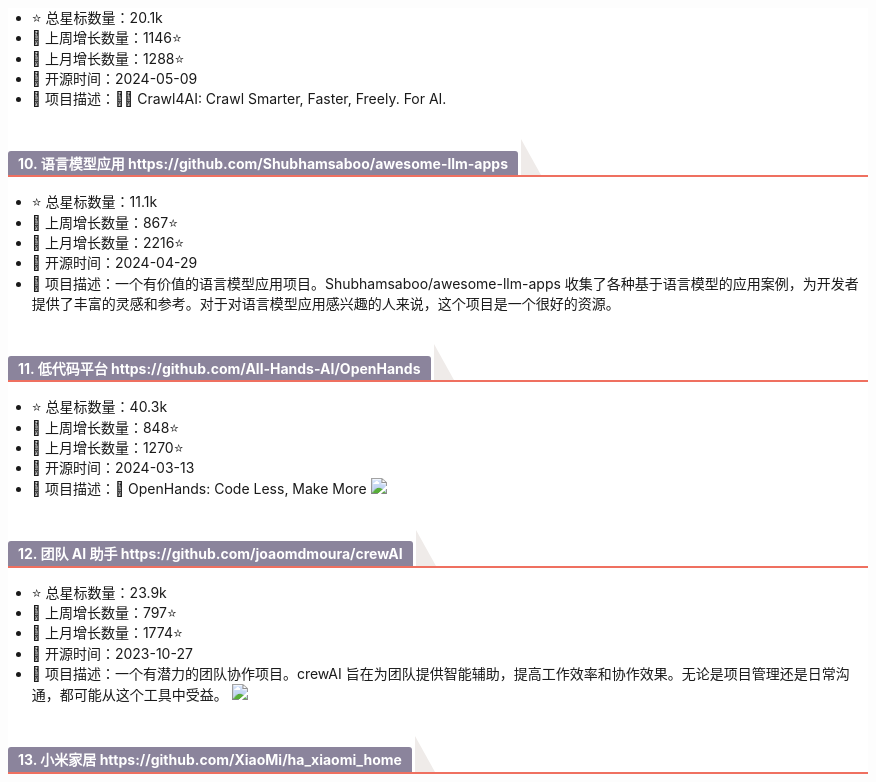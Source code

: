 - ⭐ 总星标数量：20.1k
- 🔺 上周增长数量：1146⭐
- 🔺 上月增长数量：1288⭐
- 📅 开源时间：2024-05-09
- 📝 项目描述：🚀🤖 Crawl4AI: Crawl Smarter, Faster, Freely. For AI.
![]()

<h3 style="margin-top: 30px;margin-bottom: 15px;font-weight: bold;border-bottom: 2px solid rgb(239, 112, 96);font-size: 1.0em;"><span style="display: none;"></span><span style="display: inline-block;background: rgb(139, 132, 156);color: rgb(255, 255, 255);padding: 3px 10px 1px;border-top-right-radius: 3px;border-top-left-radius: 3px;margin-right: 3px;">10. 语言模型应用 https://github.com/Shubhamsaboo/awesome-llm-apps</span><span style="display: inline-block;vertical-align: bottom;border-bottom: 36px solid #efebe9;border-right: 20px solid transparent;"> </span></h3>

- ⭐ 总星标数量：11.1k
- 🔺 上周增长数量：867⭐
- 🔺 上月增长数量：2216⭐
- 📅 开源时间：2024-04-29
- 📝 项目描述：一个有价值的语言模型应用项目。Shubhamsaboo/awesome-llm-apps 收集了各种基于语言模型的应用案例，为开发者提供了丰富的灵感和参考。对于对语言模型应用感兴趣的人来说，这个项目是一个很好的资源。

<h3 style="margin-top: 30px;margin-bottom: 15px;font-weight: bold;border-bottom: 2px solid rgb(239, 112, 96);font-size: 1.0em;"><span style="display: none;"></span><span style="display: inline-block;background: rgb(139, 132, 156);color: rgb(255, 255, 255);padding: 3px 10px 1px;border-top-right-radius: 3px;border-top-left-radius: 3px;margin-right: 3px;">11. 低代码平台 https://github.com/All-Hands-AI/OpenHands</span><span style="display: inline-block;vertical-align: bottom;border-bottom: 36px solid #efebe9;border-right: 20px solid transparent;"> </span></h3>

- ⭐ 总星标数量：40.3k
- 🔺 上周增长数量：848⭐
- 🔺 上月增长数量：1270⭐
- 📅 开源时间：2024-03-13
- 📝 项目描述：🙌 OpenHands: Code Less, Make More
![](http://photocdn.tv.sohu.com/img/q_mini/20241226/pic_org_42320ca8-bbc3-4159-ad57-ebaa1a776b74.jpg)

<h3 style="margin-top: 30px;margin-bottom: 15px;font-weight: bold;border-bottom: 2px solid rgb(239, 112, 96);font-size: 1.0em;"><span style="display: none;"></span><span style="display: inline-block;background: rgb(139, 132, 156);color: rgb(255, 255, 255);padding: 3px 10px 1px;border-top-right-radius: 3px;border-top-left-radius: 3px;margin-right: 3px;">12. 团队 AI 助手 https://github.com/joaomdmoura/crewAI</span><span style="display: inline-block;vertical-align: bottom;border-bottom: 36px solid #efebe9;border-right: 20px solid transparent;"> </span></h3>

- ⭐ 总星标数量：23.9k
- 🔺 上周增长数量：797⭐
- 🔺 上月增长数量：1774⭐
- 📅 开源时间：2023-10-27
- 📝 项目描述：一个有潜力的团队协作项目。crewAI 旨在为团队提供智能辅助，提高工作效率和协作效果。无论是项目管理还是日常沟通，都可能从这个工具中受益。
![](http://photocdn.tv.sohu.com/img/q_mini/20240115/pic_org_81d44001-1503-4f4b-a157-2eecd44e3ad3.png)

<h3 style="margin-top: 30px;margin-bottom: 15px;font-weight: bold;border-bottom: 2px solid rgb(239, 112, 96);font-size: 1.0em;"><span style="display: none;"></span><span style="display: inline-block;background: rgb(139, 132, 156);color: rgb(255, 255, 255);padding: 3px 10px 1px;border-top-right-radius: 3px;border-top-left-radius: 3px;margin-right: 3px;">13. 小米家居 https://github.com/XiaoMi/ha_xiaomi_home</span><span style="display: inline-block;vertical-align: bottom;border-bottom: 36px solid #efebe9;border-right: 20px solid transparent;"> </span></h3>
